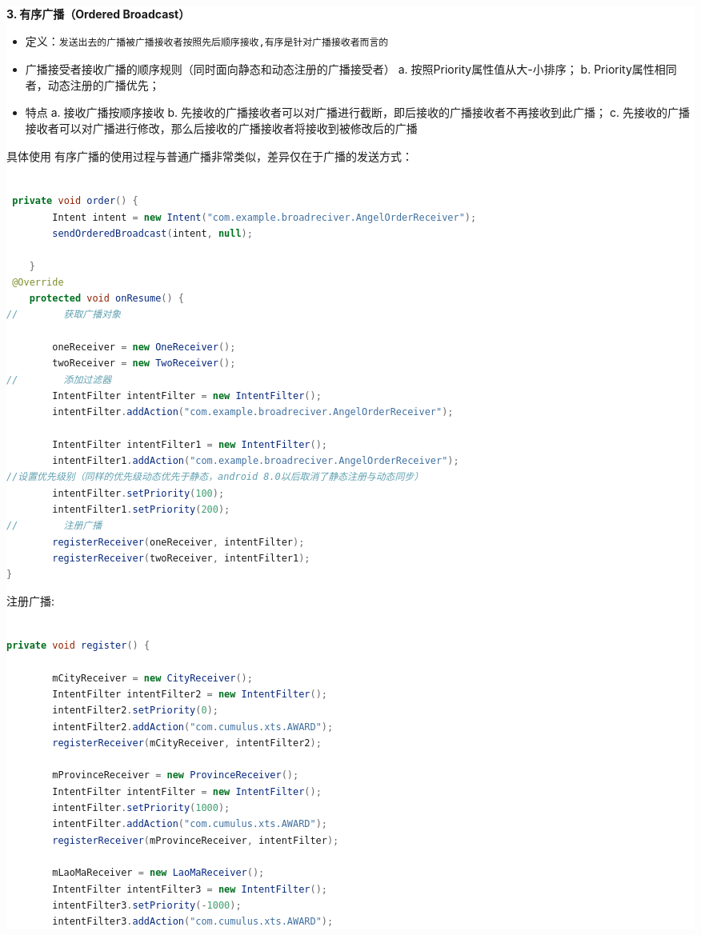**3\. 有序广播（Ordered Broadcast）**

*   定义：`发送出去的广播被广播接收者按照先后顺序接收,有序是针对广播接收者而言的`

*   广播接受者接收广播的顺序规则（同时面向静态和动态注册的广播接受者）
    a. 按照Priority属性值从大-小排序；
    b. Priority属性相同者，动态注册的广播优先；

*   特点
    a. 接收广播按顺序接收
    b. 先接收的广播接收者可以对广播进行截断，即后接收的广播接收者不再接收到此广播；
    c. 先接收的广播接收者可以对广播进行修改，那么后接收的广播接收者将接收到被修改后的广播

具体使用
有序广播的使用过程与普通广播非常类似，差异仅在于广播的发送方式：

```java

 private void order() {
        Intent intent = new Intent("com.example.broadreciver.AngelOrderReceiver");
        sendOrderedBroadcast(intent, null);

    }
 @Override
    protected void onResume() {
//        获取广播对象

        oneReceiver = new OneReceiver();
        twoReceiver = new TwoReceiver();
//        添加过滤器
        IntentFilter intentFilter = new IntentFilter();
        intentFilter.addAction("com.example.broadreciver.AngelOrderReceiver");
     
        IntentFilter intentFilter1 = new IntentFilter();
        intentFilter1.addAction("com.example.broadreciver.AngelOrderReceiver");
//设置优先级别（同样的优先级动态优先于静态，android 8.0以后取消了静态注册与动态同步）
        intentFilter.setPriority(100);
        intentFilter1.setPriority(200);
//        注册广播
        registerReceiver(oneReceiver, intentFilter);
        registerReceiver(twoReceiver, intentFilter1);
}

```

注册广播:

```java

private void register() {

        mCityReceiver = new CityReceiver();
        IntentFilter intentFilter2 = new IntentFilter();
        intentFilter2.setPriority(0);
        intentFilter2.addAction("com.cumulus.xts.AWARD");
        registerReceiver(mCityReceiver, intentFilter2);

        mProvinceReceiver = new ProvinceReceiver();
        IntentFilter intentFilter = new IntentFilter();
        intentFilter.setPriority(1000);
        intentFilter.addAction("com.cumulus.xts.AWARD");
        registerReceiver(mProvinceReceiver, intentFilter);

        mLaoMaReceiver = new LaoMaReceiver();
        IntentFilter intentFilter3 = new IntentFilter();
        intentFilter3.setPriority(-1000);
        intentFilter3.addAction("com.cumulus.xts.AWARD");
```